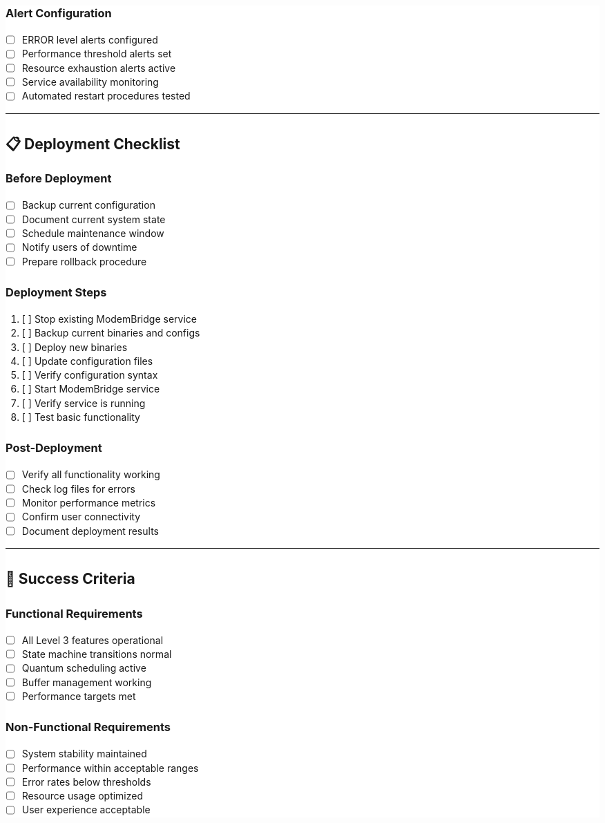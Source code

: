### Alert Configuration
- [ ] ERROR level alerts configured
- [ ] Performance threshold alerts set
- [ ] Resource exhaustion alerts active
- [ ] Service availability monitoring
- [ ] Automated restart procedures tested

---

## 📋 Deployment Checklist

### Before Deployment
- [ ] Backup current configuration
- [ ] Document current system state
- [ ] Schedule maintenance window
- [ ] Notify users of downtime
- [ ] Prepare rollback procedure

### Deployment Steps
1. [ ] Stop existing ModemBridge service
2. [ ] Backup current binaries and configs
3. [ ] Deploy new binaries
4. [ ] Update configuration files
5. [ ] Verify configuration syntax
6. [ ] Start ModemBridge service
7. [ ] Verify service is running
8. [ ] Test basic functionality

### Post-Deployment
- [ ] Verify all functionality working
- [ ] Check log files for errors
- [ ] Monitor performance metrics
- [ ] Confirm user connectivity
- [ ] Document deployment results

---

## 🎯 Success Criteria

### Functional Requirements
- [ ] All Level 3 features operational
- [ ] State machine transitions normal
- [ ] Quantum scheduling active
- [ ] Buffer management working
- [ ] Performance targets met

### Non-Functional Requirements
- [ ] System stability maintained
- [ ] Performance within acceptable ranges
- [ ] Error rates below thresholds
- [ ] Resource usage optimized
- [ ] User experience acceptable
